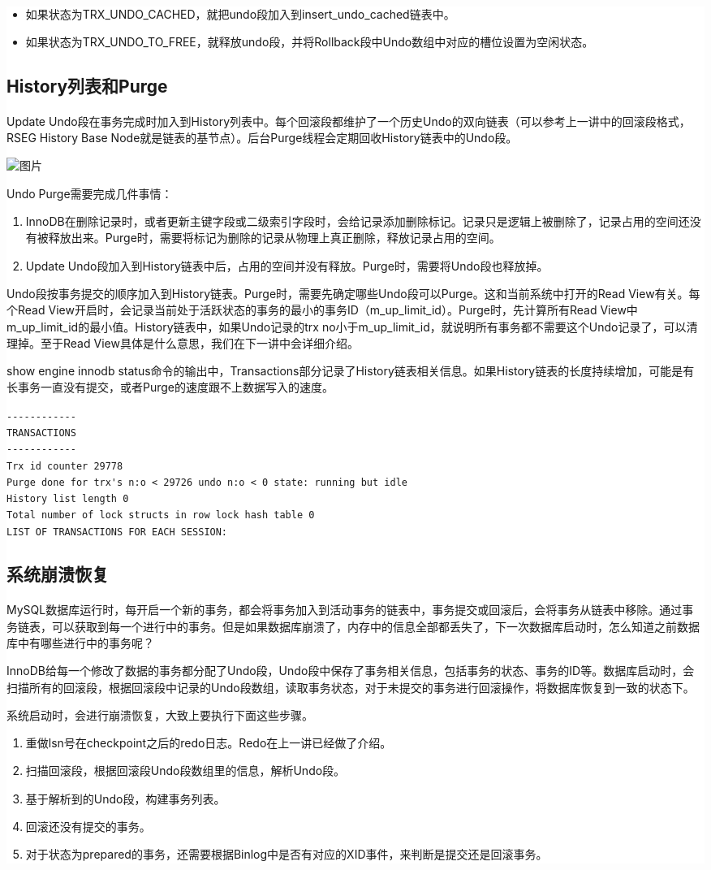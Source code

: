 - 如果状态为TRX\_UNDO\_CACHED，就把undo段加入到insert\_undo\_cached链表中。

- 如果状态为TRX\_UNDO\_TO\_FREE，就释放undo段，并将Rollback段中Undo数组中对应的槽位设置为空闲状态。


## History列表和Purge

Update Undo段在事务完成时加入到History列表中。每个回滚段都维护了一个历史Undo的双向链表（可以参考上一讲中的回滚段格式，RSEG History Base Node就是链表的基节点）。后台Purge线程会定期回收History链表中的Undo段。

![图片](https://static001.geekbang.org/resource/image/d1/b4/d151b304c8908b823c40bb0e94e38db4.jpg?wh=1246x442)

Undo Purge需要完成几件事情：

1. InnoDB在删除记录时，或者更新主键字段或二级索引字段时，会给记录添加删除标记。记录只是逻辑上被删除了，记录占用的空间还没有被释放出来。Purge时，需要将标记为删除的记录从物理上真正删除，释放记录占用的空间。

2. Update Undo段加入到History链表中后，占用的空间并没有释放。Purge时，需要将Undo段也释放掉。


Undo段按事务提交的顺序加入到History链表。Purge时，需要先确定哪些Undo段可以Purge。这和当前系统中打开的Read View有关。每个Read View开启时，会记录当前处于活跃状态的事务的最小的事务ID（m\_up\_limit\_id）。Purge时，先计算所有Read View中m\_up\_limit\_id的最小值。History链表中，如果Undo记录的trx no小于m\_up\_limit\_id，就说明所有事务都不需要这个Undo记录了，可以清理掉。至于Read View具体是什么意思，我们在下一讲中会详细介绍。

show engine innodb status命令的输出中，Transactions部分记录了History链表相关信息。如果History链表的长度持续增加，可能是有长事务一直没有提交，或者Purge的速度跟不上数据写入的速度。

```plain
------------
TRANSACTIONS
------------
Trx id counter 29778
Purge done for trx's n:o < 29726 undo n:o < 0 state: running but idle
History list length 0
Total number of lock structs in row lock hash table 0
LIST OF TRANSACTIONS FOR EACH SESSION:

```

## 系统崩溃恢复

MySQL数据库运行时，每开启一个新的事务，都会将事务加入到活动事务的链表中，事务提交或回滚后，会将事务从链表中移除。通过事务链表，可以获取到每一个进行中的事务。但是如果数据库崩溃了，内存中的信息全部都丢失了，下一次数据库启动时，怎么知道之前数据库中有哪些进行中的事务呢？

InnoDB给每一个修改了数据的事务都分配了Undo段，Undo段中保存了事务相关信息，包括事务的状态、事务的ID等。数据库启动时，会扫描所有的回滚段，根据回滚段中记录的Undo段数组，读取事务状态，对于未提交的事务进行回滚操作，将数据库恢复到一致的状态下。

系统启动时，会进行崩溃恢复，大致上要执行下面这些步骤。

1. 重做lsn号在checkpoint之后的redo日志。Redo在上一讲已经做了介绍。

2. 扫描回滚段，根据回滚段Undo段数组里的信息，解析Undo段。

3. 基于解析到的Undo段，构建事务列表。

4. 回滚还没有提交的事务。

5. 对于状态为prepared的事务，还需要根据Binlog中是否有对应的XID事件，来判断是提交还是回滚事务。
